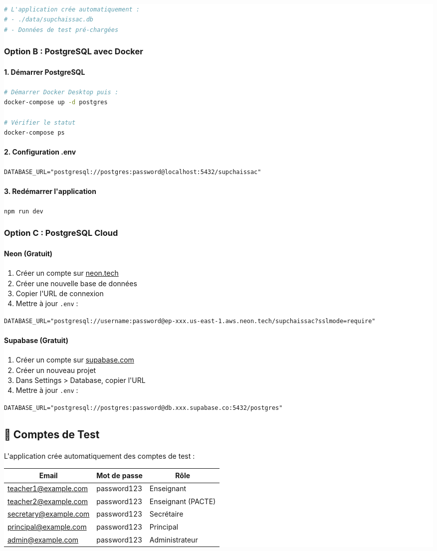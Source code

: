 ```bash
# L'application crée automatiquement :
# - ./data/supchaissac.db
# - Données de test pré-chargées
```

### **Option B : PostgreSQL avec Docker**

#### **1. Démarrer PostgreSQL**
```bash
# Démarrer Docker Desktop puis :
docker-compose up -d postgres

# Vérifier le statut
docker-compose ps
```

#### **2. Configuration .env**
```env
DATABASE_URL="postgresql://postgres:password@localhost:5432/supchaissac"
```

#### **3. Redémarrer l'application**
```bash
npm run dev
```

### **Option C : PostgreSQL Cloud**

#### **Neon (Gratuit)**
1. Créer un compte sur [neon.tech](https://neon.tech)
2. Créer une nouvelle base de données
3. Copier l'URL de connexion
4. Mettre à jour `.env` :
```env
DATABASE_URL="postgresql://username:password@ep-xxx.us-east-1.aws.neon.tech/supchaissac?sslmode=require"
```

#### **Supabase (Gratuit)**
1. Créer un compte sur [supabase.com](https://supabase.com)
2. Créer un nouveau projet
3. Dans Settings > Database, copier l'URL
4. Mettre à jour `.env` :
```env
DATABASE_URL="postgresql://postgres:password@db.xxx.supabase.co:5432/postgres"
```

## 🔐 Comptes de Test

L'application crée automatiquement des comptes de test :

| Email | Mot de passe | Rôle |
|-------|-------------|------|
| teacher1@example.com | password123 | Enseignant |
| teacher2@example.com | password123 | Enseignant (PACTE) |
| secretary@example.com | password123 | Secrétaire |
| principal@example.com | password123 | Principal |
| admin@example.com | password123 | Administrateur |
